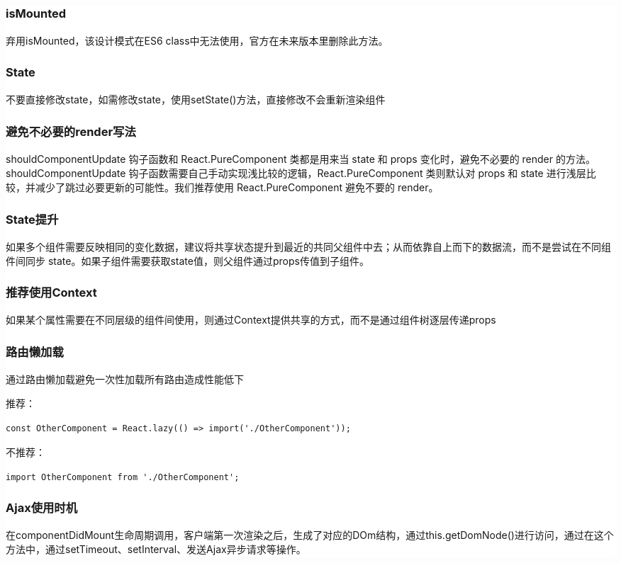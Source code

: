 ### isMounted

弃用isMounted，该设计模式在ES6 class中无法使用，官方在未来版本里删除此方法。



### State

不要直接修改state，如需修改state，使用setState()方法，直接修改不会重新渲染组件

### 避免不必要的render写法

shouldComponentUpdate 钩子函数和 React.PureComponent 类都是用来当 state 和 props 变化时，避免不必要的 render 的方法。shouldComponentUpdate 钩子函数需要自己手动实现浅比较的逻辑，React.PureComponent 类则默认对 props 和 state 进行浅层比较，并减少了跳过必要更新的可能性。我们推荐使用 React.PureComponent 避免不要的 render。

### State提升

如果多个组件需要反映相同的变化数据，建议将共享状态提升到最近的共同父组件中去；从而依靠自上而下的数据流，而不是尝试在不同组件间同步 state。如果子组件需要获取state值，则父组件通过props传值到子组件。

### 推荐使用Context

如果某个属性需要在不同层级的组件间使用，则通过Context提供共享的方式，而不是通过组件树逐层传递props

### 路由懒加载

通过路由懒加载避免一次性加载所有路由造成性能低下

推荐：

```react
const OtherComponent = React.lazy(() => import('./OtherComponent'));
```

不推荐：

```react
import OtherComponent from './OtherComponent';
```

### Ajax使用时机

在componentDidMount生命周期调用，客户端第一次渲染之后，生成了对应的DOm结构，通过this.getDomNode()进行访问，通过在这个方法中，通过setTimeout、setInterval、发送Ajax异步请求等操作。